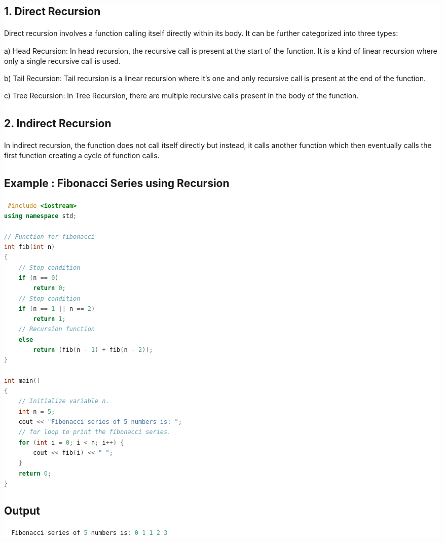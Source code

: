 ## 1. Direct Recursion
Direct recursion involves a function calling itself directly within its body. It can be further categorized into three types:

a) Head Recursion: In head recursion, the recursive call is present at the start of the function. It is a kind of linear recursion where only a single recursive call is used.

b) Tail Recursion: Tail recursion is a linear recursion where it’s one and only recursive call is present at the end of the function. 

c) Tree Recursion: In Tree Recursion, there are multiple recursive calls present in the body of the function. 

## 2. Indirect Recursion
In indirect recursion, the function does not call itself directly but instead, it calls another function which then eventually calls the first function creating a cycle of function calls.

## Example : Fibonacci Series using Recursion
```cpp
 #include <iostream>
using namespace std;

// Function for fibonacci
int fib(int n)
{
    // Stop condition
    if (n == 0)
        return 0;
    // Stop condition
    if (n == 1 || n == 2)
        return 1;
    // Recursion function
    else
        return (fib(n - 1) + fib(n - 2));
}

int main()
{
    // Initialize variable n.
    int n = 5;
    cout << "Fibonacci series of 5 numbers is: ";
    // for loop to print the fibonacci series.
    for (int i = 0; i < n; i++) {
        cout << fib(i) << " ";
    }
    return 0;
}
```
## Output 
```cpp
  Fibonacci series of 5 numbers is: 0 1 1 2 3 
```
